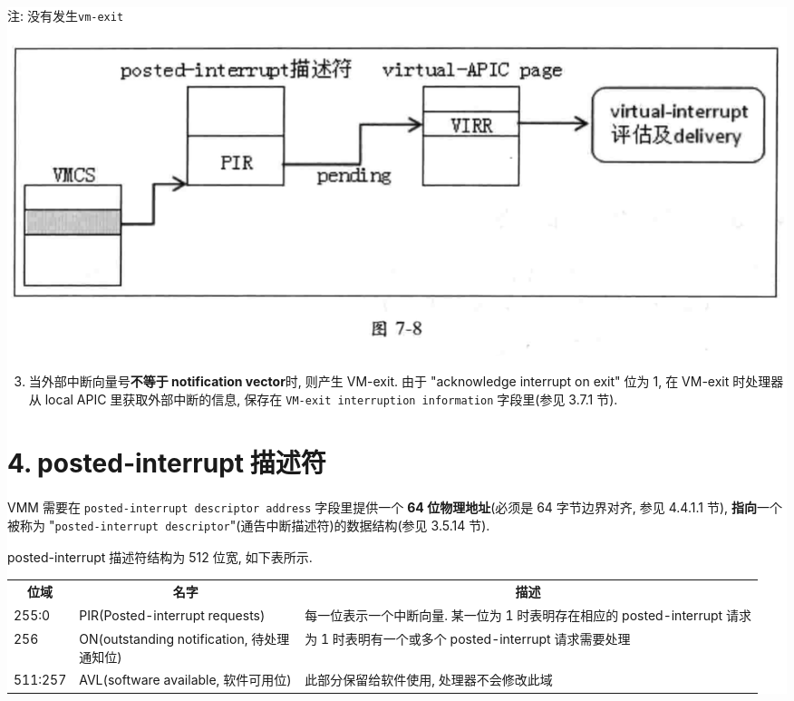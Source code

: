 注: 没有发生`vm-exit`

![2020-01-20-17-41-01.png](./images/2020-01-20-17-41-01.png)

3. 当外部中断向量号**不等于 notification vector**时, 则产生 VM-exit. 由于 "acknowledge interrupt on exit" 位为 1, 在 VM-exit 时处理器从 local APIC 里获取外部中断的信息, 保存在 `VM-exit interruption information` 字段里(参见 3.7.1 节).

# 4. posted-interrupt 描述符

VMM 需要在 `posted-interrupt descriptor address` 字段里提供一个 **64 位物理地址**(必须是 64 字节边界对齐, 参见 4.4.1.1 节), **指向**一个被称为 "`posted-interrupt descriptor`"(通告中断描述符)的数据结构(参见 3.5.14 节).

posted-interrupt 描述符结构为 512 位宽, 如下表所示.

<table>
    <tr>
        <th>位域</th>
        <th>名字</th>
        <th>描述</th>
    </tr>
    <tr>
        <td>255:0</td>
        <td width="235">PIR(Posted-interrupt requests)</td>
        <td>每一位表示一个中断向量. 某一位为 1 时表明存在相应的 posted-interrupt 请求</td>
    </tr>
    <tr>
        <td>256</td>
        <td>ON(outstanding notification, 待处理通知位)</td>
        <td>为 1 时表明有一个或多个 posted-interrupt 请求需要处理</td>
    </tr>
    <tr>
        <td>511:257</td>
        <td>AVL(software available, 软件可用位)</td>
        <td>此部分保留给软件使用, 处理器不会修改此域</td>
    </tr>
</table>
